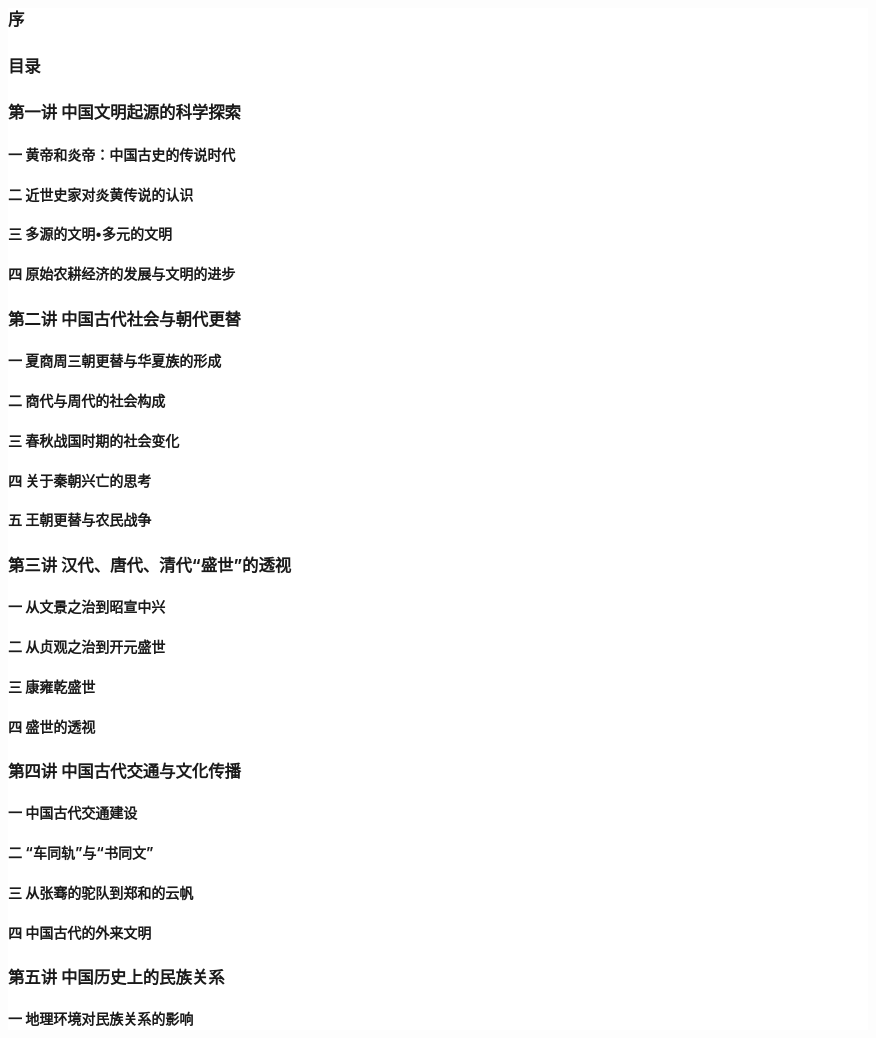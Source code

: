 ### 序

### 目录

### 第一讲 中国文明起源的科学探索

#### 一 黄帝和炎帝：中国古史的传说时代

#### 二 近世史家对炎黄传说的认识

#### 三 多源的文明•多元的文明

#### 四 原始农耕经济的发展与文明的进步

### 第二讲 中国古代社会与朝代更替

#### 一 夏商周三朝更替与华夏族的形成

#### 二 商代与周代的社会构成

#### 三 春秋战国时期的社会变化

#### 四 关于秦朝兴亡的思考

#### 五 王朝更替与农民战争

### 第三讲 汉代、唐代、清代“盛世”的透视

#### 一 从文景之治到昭宣中兴

#### 二 从贞观之治到开元盛世

#### 三 康雍乾盛世

#### 四 盛世的透视

### 第四讲 中国古代交通与文化传播

#### 一 中国古代交通建设

#### 二 “车同轨”与“书同文”

#### 三 从张骞的驼队到郑和的云帆

#### 四 中国古代的外来文明

### 第五讲 中国历史上的民族关系

#### 一 地理环境对民族关系的影响
